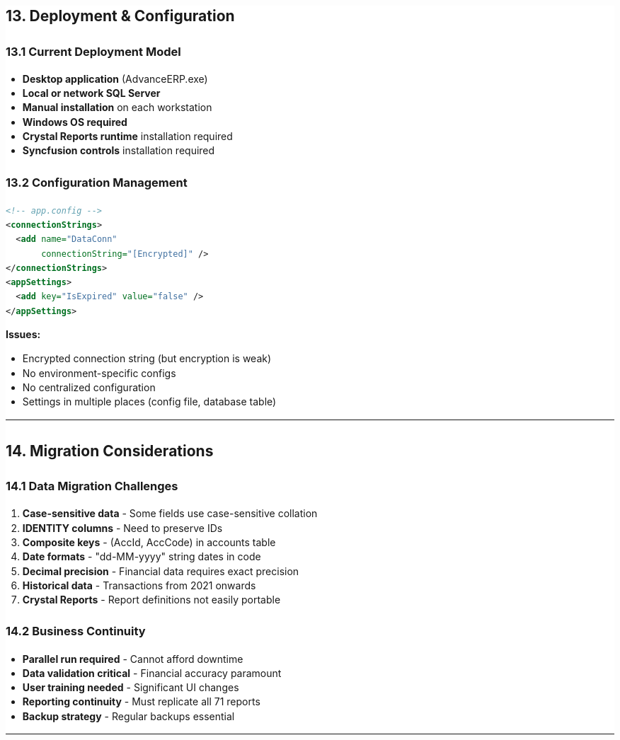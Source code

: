 
## 13. Deployment & Configuration

### 13.1 Current Deployment Model
- **Desktop application** (AdvanceERP.exe)
- **Local or network SQL Server**
- **Manual installation** on each workstation
- **Windows OS required**
- **Crystal Reports runtime** installation required
- **Syncfusion controls** installation required

### 13.2 Configuration Management
```xml
<!-- app.config -->
<connectionStrings>
  <add name="DataConn" 
       connectionString="[Encrypted]" />
</connectionStrings>
<appSettings>
  <add key="IsExpired" value="false" />
</appSettings>
```

**Issues:**
- Encrypted connection string (but encryption is weak)
- No environment-specific configs
- No centralized configuration
- Settings in multiple places (config file, database table)

---

## 14. Migration Considerations

### 14.1 Data Migration Challenges
1. **Case-sensitive data** - Some fields use case-sensitive collation
2. **IDENTITY columns** - Need to preserve IDs
3. **Composite keys** - (AccId, AccCode) in accounts table
4. **Date formats** - "dd-MM-yyyy" string dates in code
5. **Decimal precision** - Financial data requires exact precision
6. **Historical data** - Transactions from 2021 onwards
7. **Crystal Reports** - Report definitions not easily portable

### 14.2 Business Continuity
- **Parallel run required** - Cannot afford downtime
- **Data validation critical** - Financial accuracy paramount
- **User training needed** - Significant UI changes
- **Reporting continuity** - Must replicate all 71 reports
- **Backup strategy** - Regular backups essential

---
